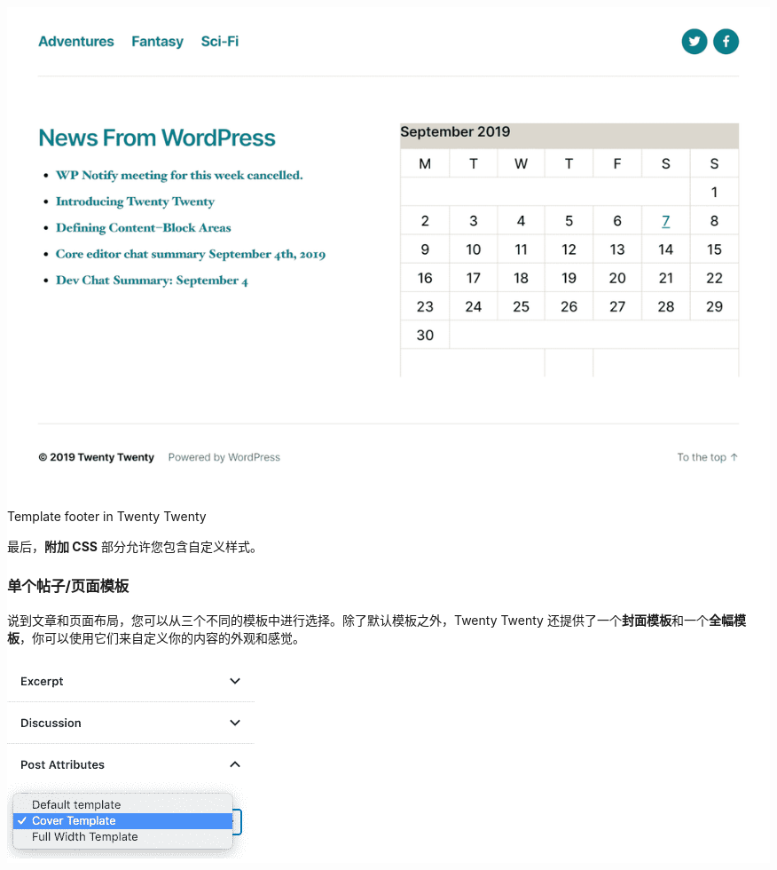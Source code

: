 ![Template footer in Twenty Twenty](img/80b9a3b410995ad5583491de924d1d0f.png)

Template footer in Twenty Twenty



最后，**附加 CSS** 部分允许您包含自定义样式。

### 单个帖子/页面模板

说到文章和页面布局，您可以从三个不同的模板中进行选择。除了默认模板之外，Twenty Twenty 还提供了一个**封面模板**和一个**全幅模板**，你可以使用它们来自定义你的内容的外观和感觉。

![Single Post/Page templates in Twenty Twenty](img/646e023be8f2a07d6539d05df1b96f52.png)
